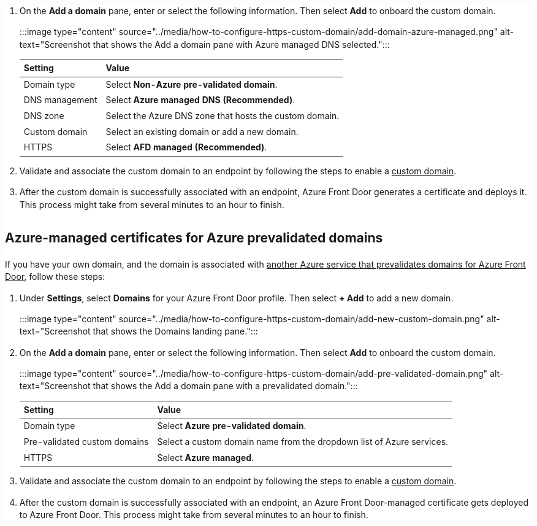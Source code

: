 1. On the **Add a domain** pane, enter or select the following information. Then select **Add** to onboard the custom domain.

    :::image type="content" source="../media/how-to-configure-https-custom-domain/add-domain-azure-managed.png" alt-text="Screenshot that shows the Add a domain pane with Azure managed DNS selected.":::

    | Setting | Value |
    |--|--|
    | Domain type | Select **Non-Azure pre-validated domain**. |
    | DNS management | Select **Azure managed DNS (Recommended)**. |
    | DNS zone | Select the Azure DNS zone that hosts the custom domain. |
    | Custom domain | Select an existing domain or add a new domain. |
    | HTTPS | Select **AFD managed (Recommended)**. |

1. Validate and associate the custom domain to an endpoint by following the steps to enable a [custom domain](how-to-add-custom-domain.md).

1. After the custom domain is successfully associated with an endpoint, Azure Front Door generates a certificate and deploys it. This process might take from several minutes to an hour to finish.

## Azure-managed certificates for Azure prevalidated domains

If you have your own domain, and the domain is associated with [another Azure service that prevalidates domains for Azure Front Door](../domain.md#domain-validation), follow these steps:

1. Under **Settings**, select **Domains** for your Azure Front Door profile. Then select **+ Add** to add a new domain.

    :::image type="content" source="../media/how-to-configure-https-custom-domain/add-new-custom-domain.png" alt-text="Screenshot that shows the Domains landing pane.":::

1. On the **Add a domain** pane, enter or select the following information. Then select **Add** to onboard the custom domain.

    :::image type="content" source="../media/how-to-configure-https-custom-domain/add-pre-validated-domain.png" alt-text="Screenshot that shows the Add a domain pane with a prevalidated domain.":::

    | Setting | Value |
    |--|--|
    | Domain type | Select **Azure pre-validated domain**. |
    | Pre-validated custom domains | Select a custom domain name from the dropdown list of Azure services. |
    | HTTPS | Select **Azure managed**. |

1. Validate and associate the custom domain to an endpoint by following the steps to enable a [custom domain](how-to-add-custom-domain.md).

1. After the custom domain is successfully associated with an endpoint, an Azure Front Door-managed certificate gets deployed to Azure Front Door. This process might take from several minutes to an hour to finish.
